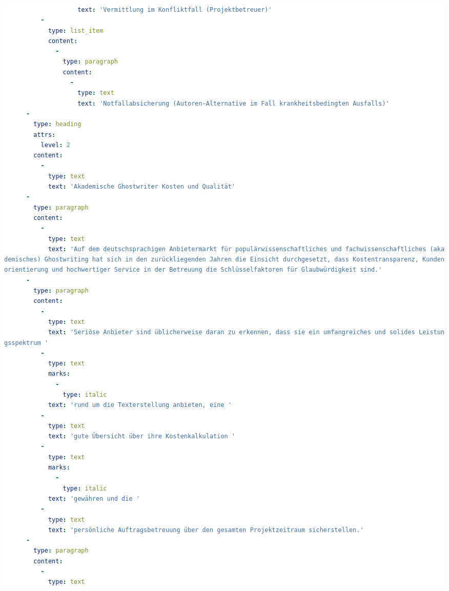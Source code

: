 ```yaml
                    text: 'Vermittlung im Konfliktfall (Projektbetreuer)'
          -
            type: list_item
            content:
              -
                type: paragraph
                content:
                  -
                    type: text
                    text: 'Notfallabsicherung (Autoren-Alternative im Fall krankheitsbedingten Ausfalls)'
      -
        type: heading
        attrs:
          level: 2
        content:
          -
            type: text
            text: 'Akademische Ghostwriter Kosten und Qualität'
      -
        type: paragraph
        content:
          -
            type: text
            text: 'Auf dem deutschsprachigen Anbietermarkt für populärwissenschaftliches und fachwissenschaftliches (akademisches) Ghostwriting hat sich in den zurückliegenden Jahren die Einsicht durchgesetzt, dass Kostentransparenz, Kundenorientierung und hochwertiger Service in der Betreuung die Schlüsselfaktoren für Glaubwürdigkeit sind.'
      -
        type: paragraph
        content:
          -
            type: text
            text: 'Seriöse Anbieter sind üblicherweise daran zu erkennen, dass sie ein umfangreiches und solides Leistungsspektrum '
          -
            type: text
            marks:
              -
                type: italic
            text: 'rund um die Texterstellung anbieten, eine '
          -
            type: text
            text: 'gute Übersicht über ihre Kostenkalkulation '
          -
            type: text
            marks:
              -
                type: italic
            text: 'gewähren und die '
          -
            type: text
            text: 'persönliche Auftragsbetreuung über den gesamten Projektzeitraum sicherstellen.'
      -
        type: paragraph
        content:
          -
            type: text
```